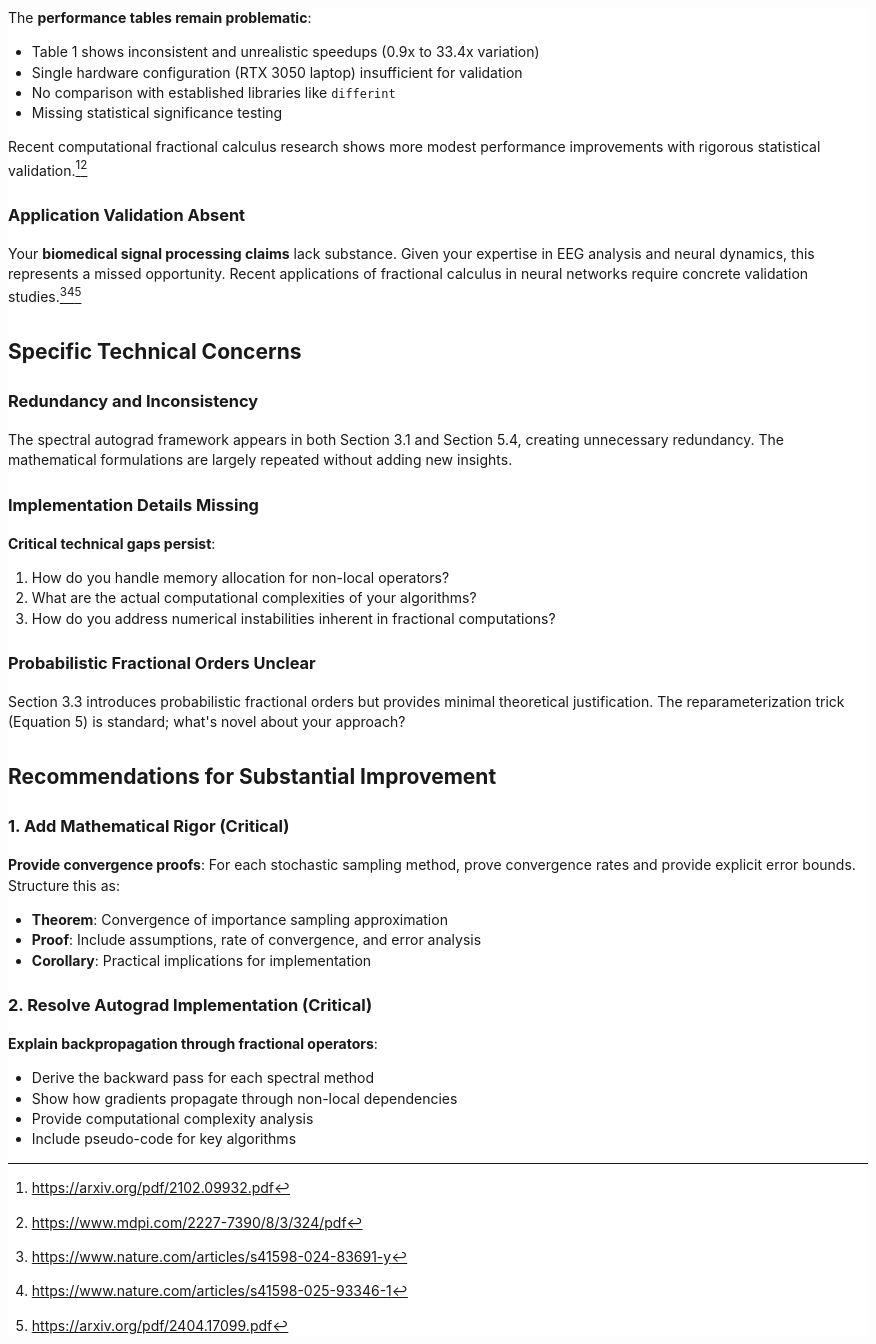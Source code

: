 The **performance tables remain problematic**:

- Table 1 shows inconsistent and unrealistic speedups (0.9x to 33.4x variation)
- Single hardware configuration (RTX 3050 laptop) insufficient for validation
- No comparison with established libraries like `differint`
- Missing statistical significance testing

Recent computational fractional calculus research shows more modest performance improvements with rigorous statistical validation.[^4][^3]

### Application Validation Absent

Your **biomedical signal processing claims** lack substance. Given your expertise in EEG analysis and neural dynamics, this represents a missed opportunity. Recent applications of fractional calculus in neural networks require concrete validation studies.[^5][^6][^2]

## Specific Technical Concerns

### Redundancy and Inconsistency

The spectral autograd framework appears in both Section 3.1 and Section 5.4, creating unnecessary redundancy. The mathematical formulations are largely repeated without adding new insights.

### Implementation Details Missing

**Critical technical gaps persist**:

1. How do you handle memory allocation for non-local operators?
2. What are the actual computational complexities of your algorithms?
3. How do you address numerical instabilities inherent in fractional computations?

### Probabilistic Fractional Orders Unclear

Section 3.3 introduces probabilistic fractional orders but provides minimal theoretical justification. The reparameterization trick (Equation 5) is standard; what's novel about your approach?

## Recommendations for Substantial Improvement

### 1. Add Mathematical Rigor (Critical)

**Provide convergence proofs**: For each stochastic sampling method, prove convergence rates and provide explicit error bounds. Structure this as:

- **Theorem**: Convergence of importance sampling approximation
- **Proof**: Include assumptions, rate of convergence, and error analysis
- **Corollary**: Practical implications for implementation


### 2. Resolve Autograd Implementation (Critical)

**Explain backpropagation through fractional operators**:

- Derive the backward pass for each spectral method
- Show how gradients propagate through non-local dependencies
- Provide computational complexity analysis
- Include pseudo-code for key algorithms


[^1]: https://arxiv.org/pdf/2503.16666.pdf
[^2]: https://arxiv.org/pdf/2404.17099.pdf
[^3]: https://www.mdpi.com/2227-7390/8/3/324/pdf
[^4]: https://arxiv.org/pdf/2102.09932.pdf
[^5]: https://www.nature.com/articles/s41598-024-83691-y
[^6]: https://www.nature.com/articles/s41598-025-93346-1
[^7]: https://arxiv.org/pdf/2104.02259.pdf
[^8]: HPFRACC__High_Performance_Fractional_Calculus_Library_with_Machine_Learning_Integration.pdf
[^9]: HPFRACC__High_Performance_Fractional_Calculus_Library_with_Machine_Learning_Integration-1.pdf
[^10]: https://royalsocietypublishing.org/doi/10.1098/rsta.2020.0050
[^11]: https://journals.itb.ac.id/index.php/cbms/article/view/18314
[^12]: https://journal.austms.org.au/ojs/index.php/ANZIAMJ/article/view/17959
[^13]: https://onlinelibrary.wiley.com/doi/10.1002/zamm.70116
[^14]: https://www.mecs-press.org/ijcnis/ijcnis-v17-n2/v17n2-3.html
[^15]: https://www.semanticscholar.org/paper/f206f278b9b67b1826b9cccc1f28ad7a83ad7d09
[^16]: http://link.springer.com/10.1007/11563952
[^17]: https://www.semanticscholar.org/paper/2417a23530b7411b2ecb9aca862bb8eab088a67f
[^18]: https://arxiv.org/pdf/1405.6591.pdf
[^19]: https://www.mdpi.com/2504-3110/7/9/673/pdf?version=1694067070
[^20]: https://arxiv.org/pdf/1911.08058.pdf
[^21]: https://arxiv.org/html/2312.14341v2
[^22]: https://www.mdpi.com/2227-7390/11/2/316/pdf?version=1673079197